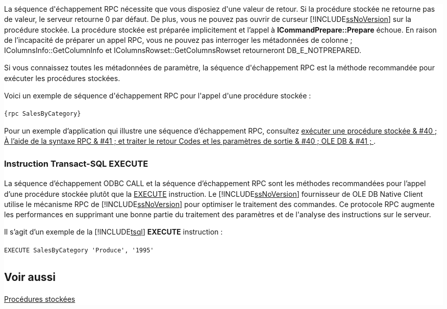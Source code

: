  La séquence d'échappement RPC nécessite que vous disposiez d'une valeur de retour. Si la procédure stockée ne retourne pas de valeur, le serveur retourne 0 par défaut. De plus, vous ne pouvez pas ouvrir de curseur [!INCLUDE[ssNoVersion](../../../includes/ssnoversion-md.md)] sur la procédure stockée. La procédure stockée est préparée implicitement et l’appel à **ICommandPrepare::Prepare** échoue. En raison de l’incapacité de préparer un appel RPC, vous ne pouvez pas interroger les métadonnées de colonne ; IColumnsInfo::GetColumnInfo et IColumnsRowset::GetColumnsRowset retourneront DB_E_NOTPREPARED.  
  
 Si vous connaissez toutes les métadonnées de paramètre, la séquence d'échappement RPC est la méthode recommandée pour exécuter les procédures stockées.  
  
 Voici un exemple de séquence d'échappement RPC pour l'appel d'une procédure stockée :  
  
```  
{rpc SalesByCategory}  
```  
  
 Pour un exemple d’application qui illustre une séquence d’échappement RPC, consultez [exécuter une procédure stockée & #40 ; À l’aide de la syntaxe RPC & #41 ; et traiter le retour Codes et les paramètres de sortie & #40 ; OLE DB & #41 ; ](../../../relational-databases/native-client-ole-db-how-to/results/execute-stored-procedure-with-rpc-and-process-output.md).  
  
### <a name="transact-sql-execute-statement"></a>Instruction Transact-SQL EXECUTE  
 La séquence d’échappement ODBC CALL et la séquence d’échappement RPC sont les méthodes recommandées pour l’appel d’une procédure stockée plutôt que la [EXECUTE](../../../t-sql/language-elements/execute-transact-sql.md) instruction. Le [!INCLUDE[ssNoVersion](../../../includes/ssnoversion-md.md)] fournisseur de OLE DB Native Client utilise le mécanisme RPC de [!INCLUDE[ssNoVersion](../../../includes/ssnoversion-md.md)] pour optimiser le traitement des commandes. Ce protocole RPC augmente les performances en supprimant une bonne partie du traitement des paramètres et de l'analyse des instructions sur le serveur.  
  
 Il s’agit d’un exemple de la [!INCLUDE[tsql](../../../includes/tsql-md.md)] **EXECUTE** instruction :  
  
```  
EXECUTE SalesByCategory 'Produce', '1995'  
```  
  
## <a name="see-also"></a>Voir aussi  
 [Procédures stockées](../../../relational-databases/native-client/ole-db/stored-procedures.md)  
  
  

